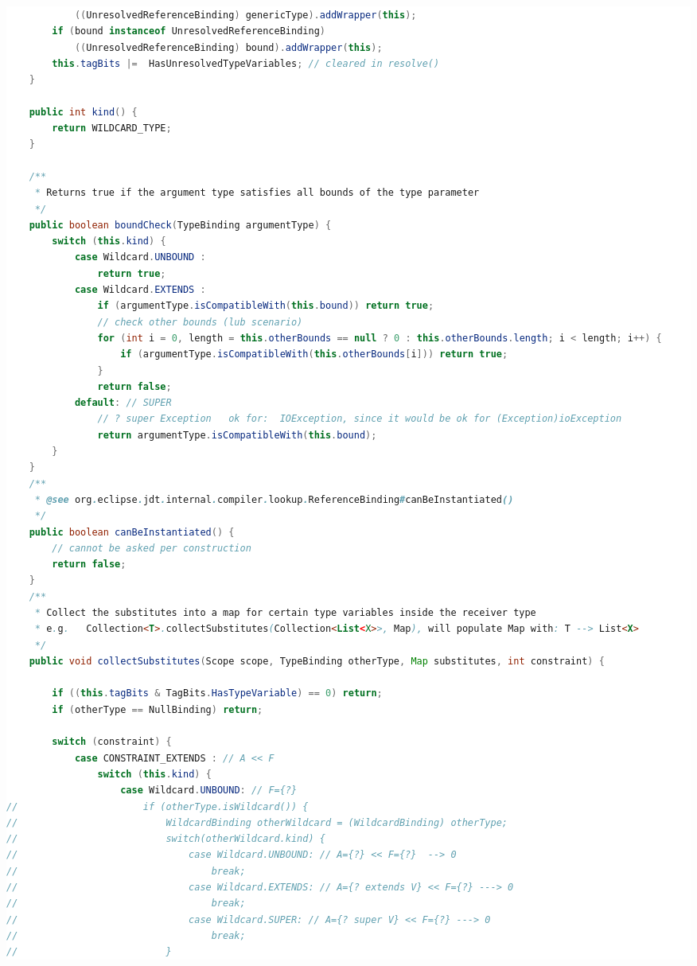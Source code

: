 ```java
			((UnresolvedReferenceBinding) genericType).addWrapper(this);
		if (bound instanceof UnresolvedReferenceBinding)
			((UnresolvedReferenceBinding) bound).addWrapper(this);
		this.tagBits |=  HasUnresolvedTypeVariables; // cleared in resolve()
	}

	public int kind() {
		return WILDCARD_TYPE;
	}	
		
	/**
	 * Returns true if the argument type satisfies all bounds of the type parameter
	 */
	public boolean boundCheck(TypeBinding argumentType) {
	    switch (this.kind) {
	        case Wildcard.UNBOUND :
	            return true;
	        case Wildcard.EXTENDS :
	            if (argumentType.isCompatibleWith(this.bound)) return true;
	            // check other bounds (lub scenario)
            	for (int i = 0, length = this.otherBounds == null ? 0 : this.otherBounds.length; i < length; i++) {
            		if (argumentType.isCompatibleWith(this.otherBounds[i])) return true;
            	}
            	return false;
	        default: // SUPER
	        	// ? super Exception   ok for:  IOException, since it would be ok for (Exception)ioException
	            return argumentType.isCompatibleWith(this.bound);
	    }
    }
	/**
	 * @see org.eclipse.jdt.internal.compiler.lookup.ReferenceBinding#canBeInstantiated()
	 */
	public boolean canBeInstantiated() {
		// cannot be asked per construction
		return false;
	}
	/**
	 * Collect the substitutes into a map for certain type variables inside the receiver type
	 * e.g.   Collection<T>.collectSubstitutes(Collection<List<X>>, Map), will populate Map with: T --> List<X>
	 */
	public void collectSubstitutes(Scope scope, TypeBinding otherType, Map substitutes, int constraint) {

		if ((this.tagBits & TagBits.HasTypeVariable) == 0) return;
		if (otherType == NullBinding) return;
	
		switch (constraint) {
			case CONSTRAINT_EXTENDS : // A << F
				switch (this.kind) {
					case Wildcard.UNBOUND: // F={?}
//						if (otherType.isWildcard()) {
//							WildcardBinding otherWildcard = (WildcardBinding) otherType;
//							switch(otherWildcard.kind) {
//								case Wildcard.UNBOUND: // A={?} << F={?}  --> 0
//									break;
//								case Wildcard.EXTENDS: // A={? extends V} << F={?} ---> 0
//									break;
//								case Wildcard.SUPER: // A={? super V} << F={?} ---> 0
//									break;
//							}
```